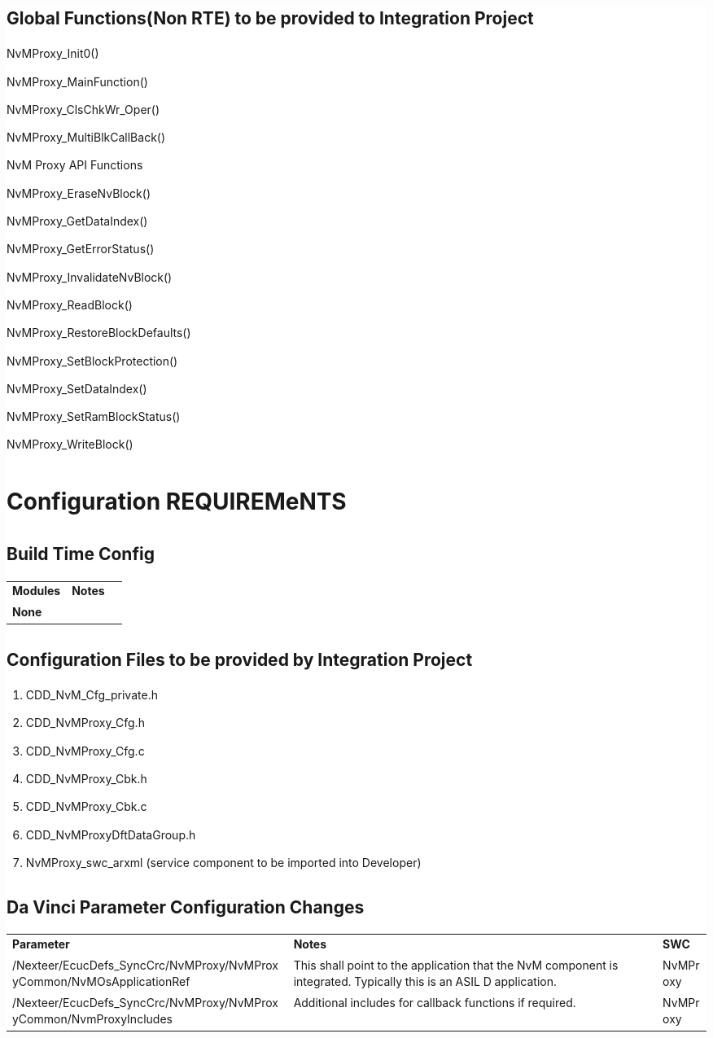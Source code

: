 ## Global Functions(Non RTE) to be provided to Integration Project

NvMProxy_Init0()

NvMProxy_MainFunction()

NvMProxy_ClsChkWr_Oper()

NvMProxy_MultiBlkCallBack()

NvM Proxy API Functions

NvMProxy_EraseNvBlock()

NvMProxy_GetDataIndex()

NvMProxy_GetErrorStatus()

NvMProxy_InvalidateNvBlock()

NvMProxy_ReadBlock()

NvMProxy_RestoreBlockDefaults()

NvMProxy_SetBlockProtection()

NvMProxy_SetDataIndex()

NvMProxy_SetRamBlockStatus()

NvMProxy_WriteBlock()

# Configuration REQUIREMeNTS

## Build Time Config

|             |           |     |
|-------------|-----------|-----|
| **Modules** | **Notes** |     |
| **None**    |           |     |

## Configuration Files to be provided by Integration Project

1.  CDD_NvM_Cfg_private.h

2.  CDD_NvMProxy_Cfg.h

3.  CDD_NvMProxy_Cfg.c

4.  CDD_NvMProxy_Cbk.h

5.  CDD_NvMProxy_Cbk.c

6.  CDD_NvMProxyDftDataGroup.h

7.  NvMProxy_swc_arxml (service component to be imported into Developer)

## Da Vinci Parameter Configuration Changes

|                                                                        |                                                                                                                                                                                                     |          |
|----------------------|---------------------------------------|------------|
| **Parameter**                                                          | **Notes**                                                                                                                                                                                           | **SWC**  |
| /Nexteer/EcucDefs_SyncCrc/NvMProxy/NvMProxyCommon/NvMOsApplicationRef  | This shall point to the application that the NvM component is integrated. Typically this is an ASIL D application.                                                                                  | NvMProxy |
| /Nexteer/EcucDefs_SyncCrc/NvMProxy/NvMProxyCommon/NvmProxyIncludes     | Additional includes for callback functions if required.                                                                                                                                             | NvMProxy |